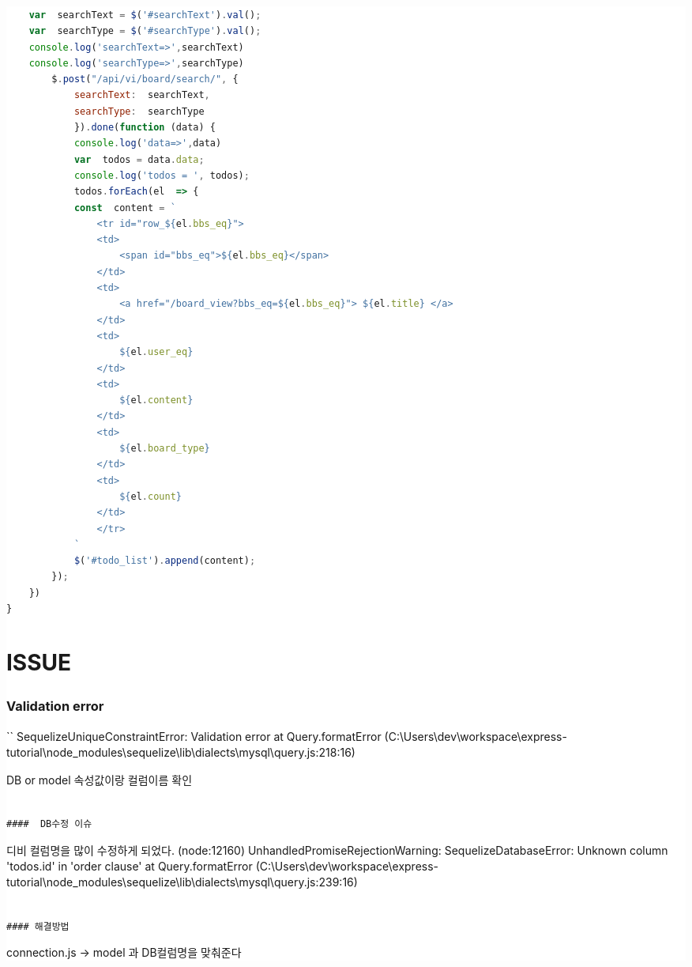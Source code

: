 ``` js
	var  searchText = $('#searchText').val();
	var  searchType = $('#searchType').val();
	console.log('searchText=>',searchText)
	console.log('searchType=>',searchType)
		$.post("/api/vi/board/search/", {
			searchText:  searchText,
			searchType:  searchType
			}).done(function (data) {
			console.log('data=>',data)
			var  todos = data.data;
			console.log('todos = ', todos);
			todos.forEach(el  => {
			const  content = `
				<tr id="row_${el.bbs_eq}">
				<td>
					<span id="bbs_eq">${el.bbs_eq}</span>
				</td>
				<td>
					<a href="/board_view?bbs_eq=${el.bbs_eq}"> ${el.title} </a>
				</td>
				<td>
					${el.user_eq}
				</td>
				<td>
					${el.content}
				</td>
				<td>
					${el.board_type}
				</td>
				<td>
					${el.count}
				</td>
				</tr>
			`
			$('#todo_list').append(content);
		});
	})
}
```

# ISSUE
###  Validation error
``
SequelizeUniqueConstraintError: Validation error
    at Query.formatError (C:\Users\dev\workspace\express-tutorial\node_modules\sequelize\lib\dialects\mysql\query.js:218:16)

DB or model 속성값이랑 컬럼이름 확인
```

####  DB수정 이슈
```
디비 컬럼명을 많이 수정하게 되었다.
(node:12160) UnhandledPromiseRejectionWarning: SequelizeDatabaseError: Unknown column 'todos.id' in 'order clause'
    at Query.formatError (C:\Users\dev\workspace\express-tutorial\node_modules\sequelize\lib\dialects\mysql\query.js:239:16)
```

#### 해결방법
```
connection.js -> model 과 DB컬럼명을 맞춰준다